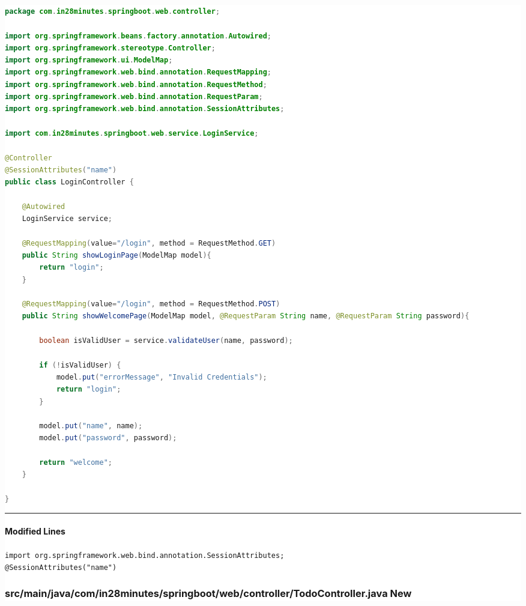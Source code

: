 ```java
package com.in28minutes.springboot.web.controller;

import org.springframework.beans.factory.annotation.Autowired;
import org.springframework.stereotype.Controller;
import org.springframework.ui.ModelMap;
import org.springframework.web.bind.annotation.RequestMapping;
import org.springframework.web.bind.annotation.RequestMethod;
import org.springframework.web.bind.annotation.RequestParam;
import org.springframework.web.bind.annotation.SessionAttributes;

import com.in28minutes.springboot.web.service.LoginService;

@Controller
@SessionAttributes("name")
public class LoginController {
	
	@Autowired
	LoginService service;
	
	@RequestMapping(value="/login", method = RequestMethod.GET)
	public String showLoginPage(ModelMap model){
		return "login";
	}
	
	@RequestMapping(value="/login", method = RequestMethod.POST)
	public String showWelcomePage(ModelMap model, @RequestParam String name, @RequestParam String password){
		
		boolean isValidUser = service.validateUser(name, password);
		
		if (!isValidUser) {
			model.put("errorMessage", "Invalid Credentials");
			return "login";
		}
		
		model.put("name", name);
		model.put("password", password);
		
		return "welcome";
	}

}
```
---
#### Modified Lines
```
import org.springframework.web.bind.annotation.SessionAttributes;
@SessionAttributes("name")
```
### src/main/java/com/in28minutes/springboot/web/controller/TodoController.java New
